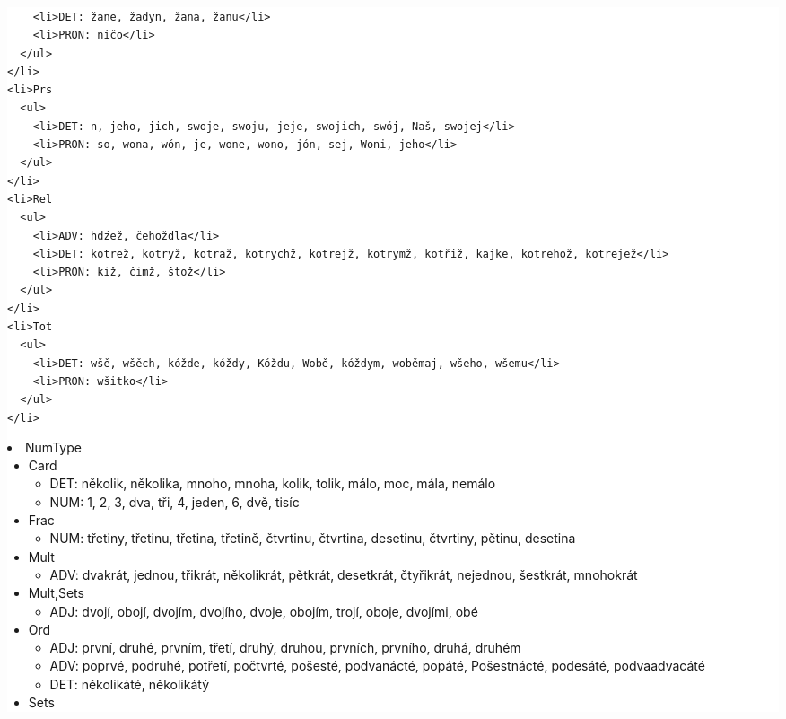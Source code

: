         <li>DET: žane, žadyn, žana, žanu</li>
        <li>PRON: ničo</li>
      </ul>
    </li>
    <li>Prs
      <ul>
        <li>DET: n, jeho, jich, swoje, swoju, jeje, swojich, swój, Naš, swojej</li>
        <li>PRON: so, wona, wón, je, wone, wono, jón, sej, Woni, jeho</li>
      </ul>
    </li>
    <li>Rel
      <ul>
        <li>ADV: hdźež, čehoždla</li>
        <li>DET: kotrež, kotryž, kotraž, kotrychž, kotrejž, kotrymž, kotřiž, kajke, kotrehož, kotrejež</li>
        <li>PRON: kiž, čimž, štož</li>
      </ul>
    </li>
    <li>Tot
      <ul>
        <li>DET: wšě, wšěch, kóžde, kóždy, Kóždu, Wobě, kóždym, woběmaj, wšeho, wšemu</li>
        <li>PRON: wšitko</li>
      </ul>
    </li>
  </ul>
</li>

  </td>
</tr>
<tr>
  <td width="50%" valign="top">
<li><a>NumType</a>
  <ul>
    <li>Card
      <ul>
        <li>DET: několik, několika, mnoho, mnoha, kolik, tolik, málo, moc, mála, nemálo</li>
        <li>NUM: 1, 2, 3, dva, tři, 4, jeden, 6, dvě, tisíc</li>
      </ul>
    </li>
    <li>Frac
      <ul>
        <li>NUM: třetiny, třetinu, třetina, třetině, čtvrtinu, čtvrtina, desetinu, čtvrtiny, pětinu, desetina</li>
      </ul>
    </li>
    <li>Mult
      <ul>
        <li>ADV: dvakrát, jednou, třikrát, několikrát, pětkrát, desetkrát, čtyřikrát, nejednou, šestkrát, mnohokrát</li>
      </ul>
    </li>
    <li>Mult,Sets
      <ul>
        <li>ADJ: dvojí, obojí, dvojím, dvojího, dvoje, obojím, trojí, oboje, dvojími, obé</li>
      </ul>
    </li>
    <li>Ord
      <ul>
        <li>ADJ: první, druhé, prvním, třetí, druhý, druhou, prvních, prvního, druhá, druhém</li>
        <li>ADV: poprvé, podruhé, potřetí, počtvrté, pošesté, podvanácté, popáté, Pošestnácté, podesáté, podvaadvacáté</li>
        <li>DET: několikáté, několikátý</li>
      </ul>
    </li>
    <li>Sets